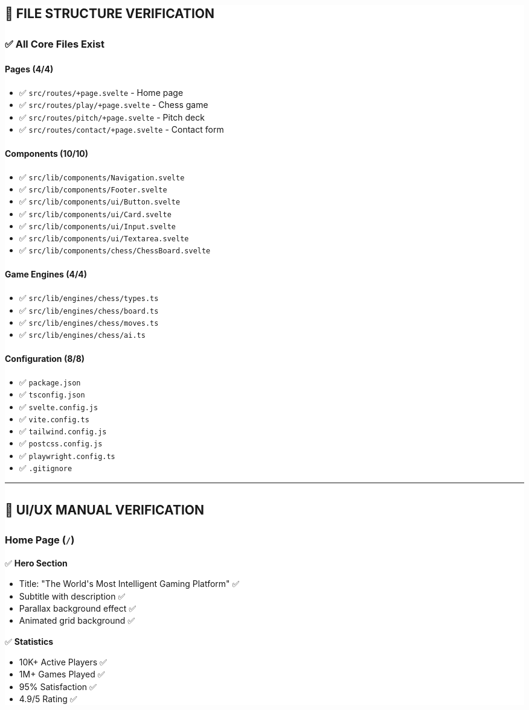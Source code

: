 
## 📁 **FILE STRUCTURE VERIFICATION**

### **✅ All Core Files Exist**

#### **Pages** (4/4)
- ✅ `src/routes/+page.svelte` - Home page
- ✅ `src/routes/play/+page.svelte` - Chess game
- ✅ `src/routes/pitch/+page.svelte` - Pitch deck
- ✅ `src/routes/contact/+page.svelte` - Contact form

#### **Components** (10/10)
- ✅ `src/lib/components/Navigation.svelte`
- ✅ `src/lib/components/Footer.svelte`
- ✅ `src/lib/components/ui/Button.svelte`
- ✅ `src/lib/components/ui/Card.svelte`
- ✅ `src/lib/components/ui/Input.svelte`
- ✅ `src/lib/components/ui/Textarea.svelte`
- ✅ `src/lib/components/chess/ChessBoard.svelte`

#### **Game Engines** (4/4)
- ✅ `src/lib/engines/chess/types.ts`
- ✅ `src/lib/engines/chess/board.ts`
- ✅ `src/lib/engines/chess/moves.ts`
- ✅ `src/lib/engines/chess/ai.ts`

#### **Configuration** (8/8)
- ✅ `package.json`
- ✅ `tsconfig.json`
- ✅ `svelte.config.js`
- ✅ `vite.config.ts`
- ✅ `tailwind.config.js`
- ✅ `postcss.config.js`
- ✅ `playwright.config.ts`
- ✅ `.gitignore`

---

## 🎨 **UI/UX MANUAL VERIFICATION**

### **Home Page** (`/`)
✅ **Hero Section**
- Title: "The World's Most Intelligent Gaming Platform" ✅
- Subtitle with description ✅
- Parallax background effect ✅
- Animated grid background ✅

✅ **Statistics**
- 10K+ Active Players ✅
- 1M+ Games Played ✅
- 95% Satisfaction ✅
- 4.9/5 Rating ✅
